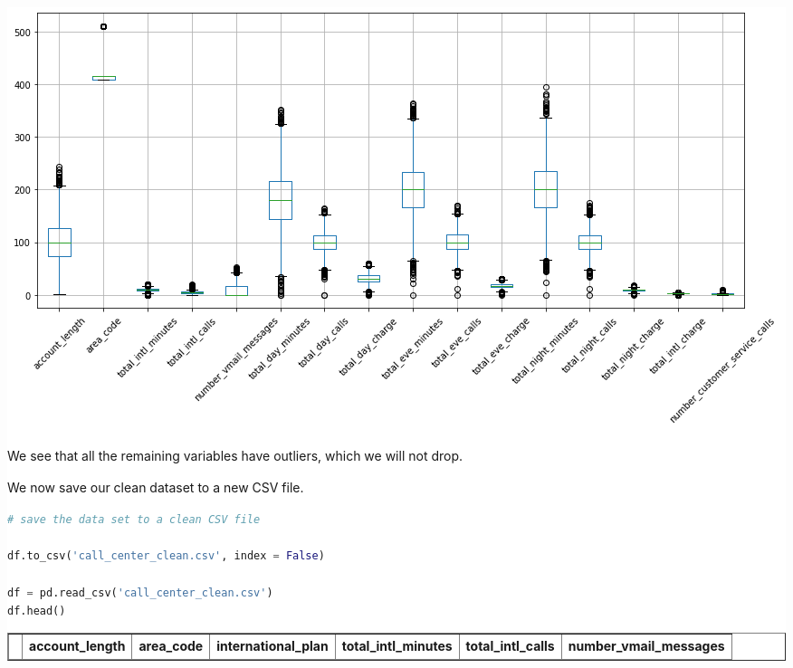 ![png](output_39_0.png)
    


We see that all the remaining variables have outliers, which we will not drop.

We now save our clean dataset to a new CSV file.


```python
# save the data set to a clean CSV file

df.to_csv('call_center_clean.csv', index = False)

df = pd.read_csv('call_center_clean.csv')
df.head()
```




<div>
<style scoped>
    .dataframe tbody tr th:only-of-type {
        vertical-align: middle;
    }

    .dataframe tbody tr th {
        vertical-align: top;
    }

    .dataframe thead th {
        text-align: right;
    }
</style>
<table border="1" class="dataframe">
  <thead>
    <tr style="text-align: right;">
      <th></th>
      <th>account_length</th>
      <th>area_code</th>
      <th>international_plan</th>
      <th>total_intl_minutes</th>
      <th>total_intl_calls</th>
      <th>number_vmail_messages</th>